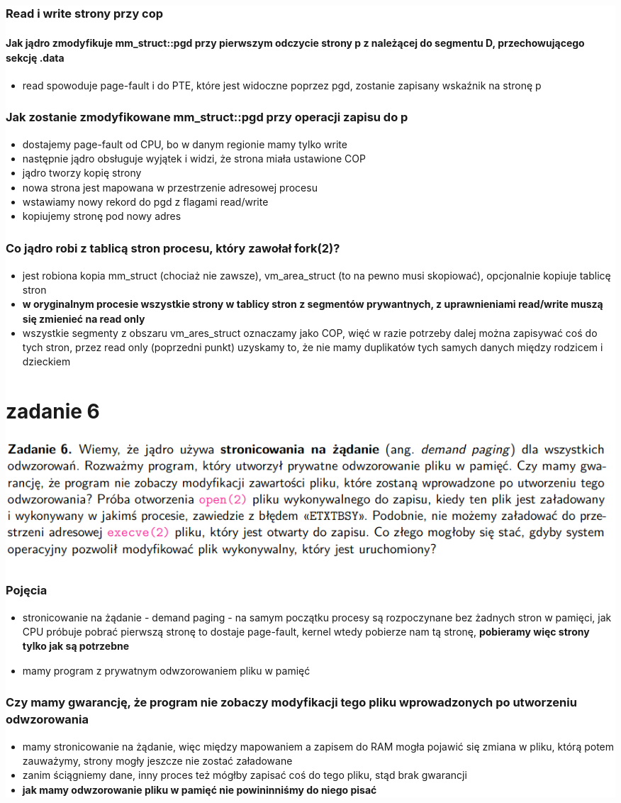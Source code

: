 ### Read i write strony przy cop

#### Jak jądro zmodyfikuje mm_struct::pgd przy pierwszym odczycie strony p z należącej do segmentu D, przechowującego sekcję .data
- read spowoduje page-fault i do PTE, które jest widoczne poprzez pgd, zostanie zapisany wskaźnik na stronę p

### Jak zostanie zmodyfikowane mm_struct::pgd przy operacji zapisu do p
- dostajemy page-fault od CPU, bo w danym regionie mamy tylko write
- następnie jądro obsługuje wyjątek i widzi, że strona miała ustawione COP
- jądro tworzy kopię strony
- nowa strona jest mapowana w przestrzenie adresowej procesu
- wstawiamy nowy rekord do pgd z flagami read/write
- kopiujemy stronę pod nowy adres

### Co jądro robi z tablicą stron procesu, który zawołał fork(2)?
- jest robiona kopia mm_struct (chociaż nie zawsze), vm_area_struct (to na pewno musi skopiować), opcjonalnie kopiuje tablicę stron
- **w oryginalnym procesie wszystkie strony w tablicy stron z segmentów prywantnych, z uprawnieniami read/write muszą się zmienieć na read only**
- wszystkie segmenty z obszaru vm_ares_struct oznaczamy jako COP, więć w razie potrzeby dalej można zapisywać coś do tych stron, przez read only (poprzedni punkt) uzyskamy to, że nie mamy duplikatów tych samych danych między rodzicem i dzieckiem

# zadanie 6
![alt text](image-10.png)

### Pojęcia
- stronicowanie na żądanie - demand paging - na samym początku procesy są rozpoczynane bez żadnych stron w pamięci, jak CPU próbuje pobrać pierwszą stronę to dostaje page-fault, kernel wtedy pobierze nam tą stronę, **pobieramy więc strony tylko jak są potrzebne**

- mamy program z prywatnym odwzorowaniem pliku w pamięć

### Czy mamy gwarancję, że program nie zobaczy modyfikacji tego pliku wprowadzonych po utworzeniu odwzorowania
- mamy stronicowanie na żądanie, więc między mapowaniem a zapisem do RAM mogła pojawić się zmiana w pliku, którą potem zauważymy, strony mogły jeszcze nie zostać załadowane
- zanim ściągniemy dane, inny proces też mógłby zapisać coś do tego pliku, stąd brak gwarancji
- **jak mamy odwzorowanie pliku w pamięć nie powininniśmy do niego pisać**

